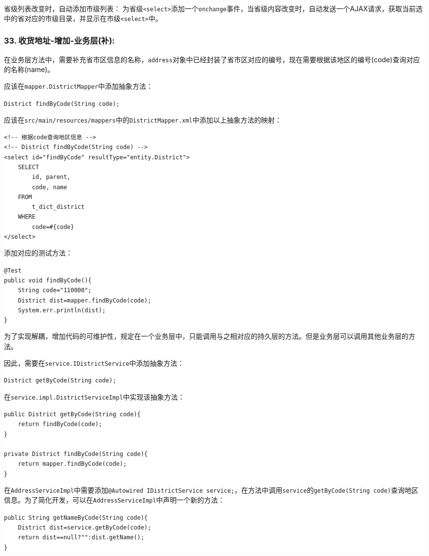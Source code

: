 
省级列表改变时，自动添加市级列表：
为省级`<select>`添加一个`onchange`事件，当省级内容改变时，自动发送一个AJAX请求，获取当前选中的省对应的市级目录，并显示在市级`<select>`中。


### 33. 收货地址-增加-业务层(补):

在业务层方法中，需要补充省市区信息的名称，`address`对象中已经封装了省市区对应的编号，现在需要根据该地区的编号(code)查询对应的名称(name)。

应该在`mapper.DistrictMapper`中添加抽象方法：

	District findByCode(String code);

应该在`src/main/resources/mappers`中的`DistrictMapper.xml`中添加以上抽象方法的映射：

	<!-- 根据code查询地区信息 -->
	<!-- District findByCode(String code) -->
	<select id="findByCode" resultType="entity.District">
		SELECT
			id, parent,
			code, name
		FROM
			t_dict_district
		WHERE
			code=#{code}
	</select>

添加对应的测试方法：

	@Test
	public void findByCode(){
		String code="110000";
		District dist=mapper.findByCode(code);
		System.err.println(dist);
	}

为了实现解耦，增加代码的可维护性，规定在一个业务层中，只能调用与之相对应的持久层的方法。但是业务层可以调用其他业务层的方法。

因此，需要在`service.IDistrictService`中添加抽象方法：

	District getByCode(String code);

在`service.impl.DistrictServiceImpl`中实现该抽象方法：

	public District getByCode(String code){
		return findByCode(code);
	}

	private District findByCode(String code){
		return mapper.findByCode(code);
	}


在`AddressServiceImpl`中需要添加`@Autowired IDistrictService service;`，在方法中调用`service`的`getByCode(String code)`查询地区信息。为了简化开发，可以在`AddressServiceImpl`中声明一个新的方法：


	public String getNameByCode(String code){
		District dist=service.getByCode(code);
		return dist==null?"":dist.getName();
	}

